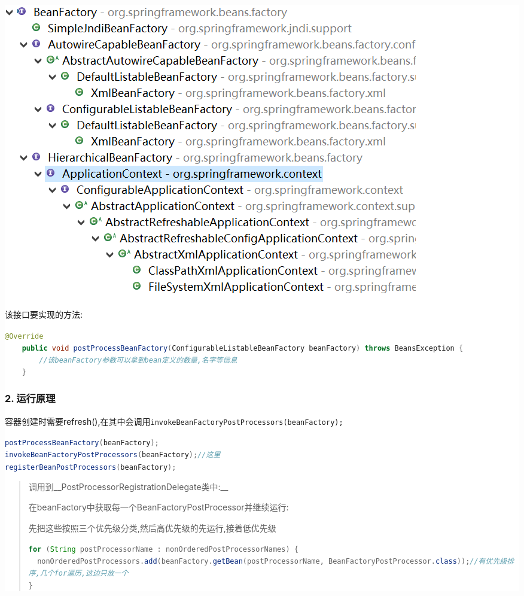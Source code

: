 ![image-20201106153838592](../pics/annotation/image-20201106153838592.png)

该接口要实现的方法: 

```java
@Override
	public void postProcessBeanFactory(ConfigurableListableBeanFactory beanFactory) throws BeansException {
		//该beanFactory参数可以拿到bean定义的数量,名字等信息
	}
```

### 2. 运行原理

容器创建时需要refresh(),在其中会调用`invokeBeanFactoryPostProcessors(beanFactory);`

```java
postProcessBeanFactory(beanFactory);
invokeBeanFactoryPostProcessors(beanFactory);//这里
registerBeanPostProcessors(beanFactory);

```

> 调用到__PostProcessorRegistrationDelegate类中:__
>
> 在beanFactory中获取每一个BeanFactoryPostProcessor并继续运行:
>
> 先把这些按照三个优先级分类,然后高优先级的先运行,接着低优先级
>
> ```java
> for (String postProcessorName : nonOrderedPostProcessorNames) {
> 	nonOrderedPostProcessors.add(beanFactory.getBean(postProcessorName, BeanFactoryPostProcessor.class));//有优先级排序,几个for遍历,这边只放一个
> }
> ```
>
> 
